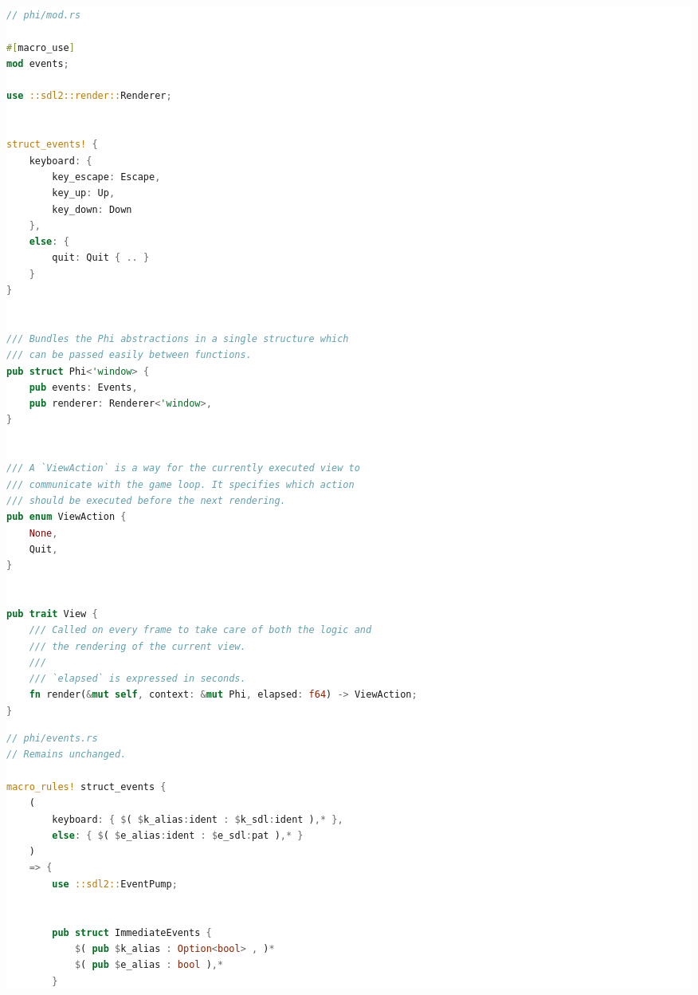 ```rust
// phi/mod.rs

#[macro_use]
mod events;

use ::sdl2::render::Renderer;


struct_events! {
    keyboard: {
        key_escape: Escape,
        key_up: Up,
        key_down: Down
    },
    else: {
        quit: Quit { .. }
    }
}


/// Bundles the Phi abstractions in a single structure which
/// can be passed easily between functions.
pub struct Phi<'window> {
    pub events: Events,
    pub renderer: Renderer<'window>,
}


/// A `ViewAction` is a way for the currently executed view to
/// communicate with the game loop. It specifies which action
/// should be executed before the next rendering.
pub enum ViewAction {
    None,
    Quit,
}


pub trait View {
    /// Called on every frame to take care of both the logic and
    /// the rendering of the current view.
    ///
    /// `elapsed` is expressed in seconds.
    fn render(&mut self, context: &mut Phi, elapsed: f64) -> ViewAction;
}
```

```rust
// phi/events.rs
// Remains unchanged.

macro_rules! struct_events {
    (
        keyboard: { $( $k_alias:ident : $k_sdl:ident ),* },
        else: { $( $e_alias:ident : $e_sdl:pat ),* }
    )
    => {
        use ::sdl2::EventPump;


        pub struct ImmediateEvents {
            $( pub $k_alias : Option<bool> , )*
            $( pub $e_alias : bool ),*
        }

```